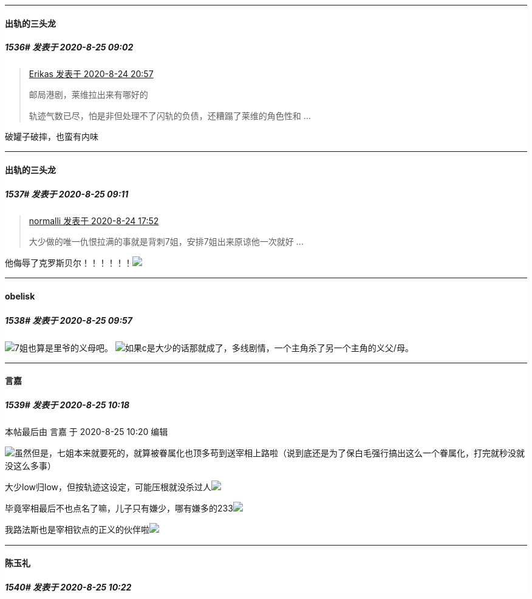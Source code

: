 *****

####  出轨的三头龙  
##### 1536#       发表于 2020-8-25 09:02

<blockquote><a href="httphttps://bbs.saraba1st.com/2b/forum.php?mod=redirect&amp;goto=findpost&amp;pid=48538744&amp;ptid=1903775" target="_blank">Erikas 发表于 2020-8-24 20:57</a>

邮局港剧，莱维拉出来有哪好的

轨迹气数已尽，怕是非但处理不了闪轨的负债，还糟蹋了莱维的角色性和 ...</blockquote>
破罐子破摔，也蛮有内味

*****

####  出轨的三头龙  
##### 1537#       发表于 2020-8-25 09:11

<blockquote><a href="httphttps://bbs.saraba1st.com/2b/forum.php?mod=redirect&amp;goto=findpost&amp;pid=48537003&amp;ptid=1903775" target="_blank">normalli 发表于 2020-8-24 17:52</a>

大少做的唯一仇恨拉满的事就是背刺7姐，安排7姐出来原谅他一次就好 ...</blockquote>
他侮辱了克罗斯贝尔！！！！！！<img src="https://static.saraba1st.com/image/smiley/face2017/134.png" referrerpolicy="no-referrer">

*****

####  obelisk  
##### 1538#       发表于 2020-8-25 09:57

<img src="https://static.saraba1st.com/image/smiley/face2017/067.png" referrerpolicy="no-referrer">7姐也算是里爷的义母吧。
<img src="https://static.saraba1st.com/image/smiley/face2017/067.png" referrerpolicy="no-referrer">如果c是大少的话那就成了，多线剧情，一个主角杀了另一个主角的义父/母。

*****

####  言嘉  
##### 1539#       发表于 2020-8-25 10:18

 本帖最后由 言嘉 于 2020-8-25 10:20 编辑 

<img src="https://static.saraba1st.com/image/smiley/face2017/067.png" referrerpolicy="no-referrer">虽然但是，七姐本来就要死的，就算被眷属化也顶多苟到送宰相上路啦（说到底还是为了保白毛强行搞出这么一个眷属化，打完就秒没就没这么多事）

大少low归low，但按轨迹这设定，可能压根就没杀过人<img src="https://static.saraba1st.com/image/smiley/face2017/067.png" referrerpolicy="no-referrer">

毕竟宰相最后不也点名了嘛，儿子只有嫌少，哪有嫌多的233<img src="https://static.saraba1st.com/image/smiley/face2017/067.png" referrerpolicy="no-referrer">

我路法斯也是宰相钦点的正义的伙伴啦<img src="https://static.saraba1st.com/image/smiley/face2017/067.png" referrerpolicy="no-referrer">

*****

####  陈玉礼  
##### 1540#       发表于 2020-8-25 10:22

